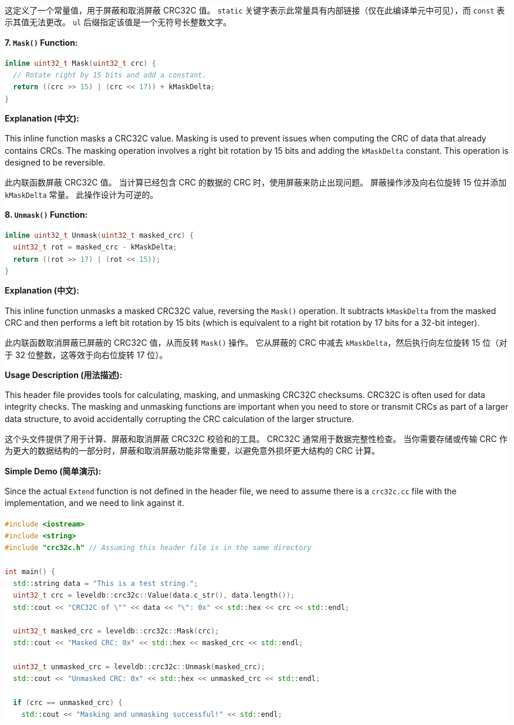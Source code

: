 这定义了一个常量值，用于屏蔽和取消屏蔽 CRC32C 值。 `static` 关键字表示此常量具有内部链接（仅在此编译单元中可见），而 `const` 表示其值无法更改。 `ul` 后缀指定该值是一个无符号长整数文字。

**7. `Mask()` Function:**

```c++
inline uint32_t Mask(uint32_t crc) {
  // Rotate right by 15 bits and add a constant.
  return ((crc >> 15) | (crc << 17)) + kMaskDelta;
}
```

**Explanation (中文):**

This inline function masks a CRC32C value.  Masking is used to prevent issues when computing the CRC of data that already contains CRCs.  The masking operation involves a right bit rotation by 15 bits and adding the `kMaskDelta` constant.  This operation is designed to be reversible.

此内联函数屏蔽 CRC32C 值。 当计算已经包含 CRC 的数据的 CRC 时，使用屏蔽来防止出现问题。 屏蔽操作涉及向右位旋转 15 位并添加 `kMaskDelta` 常量。 此操作设计为可逆的。

**8. `Unmask()` Function:**

```c++
inline uint32_t Unmask(uint32_t masked_crc) {
  uint32_t rot = masked_crc - kMaskDelta;
  return ((rot >> 17) | (rot << 15));
}
```

**Explanation (中文):**

This inline function unmasks a masked CRC32C value, reversing the `Mask()` operation.  It subtracts `kMaskDelta` from the masked CRC and then performs a left bit rotation by 15 bits (which is equivalent to a right bit rotation by 17 bits for a 32-bit integer).

此内联函数取消屏蔽已屏蔽的 CRC32C 值，从而反转 `Mask()` 操作。 它从屏蔽的 CRC 中减去 `kMaskDelta`，然后执行向左位旋转 15 位（对于 32 位整数，这等效于向右位旋转 17 位）。

**Usage Description (用法描述):**

This header file provides tools for calculating, masking, and unmasking CRC32C checksums. CRC32C is often used for data integrity checks. The masking and unmasking functions are important when you need to store or transmit CRCs as part of a larger data structure, to avoid accidentally corrupting the CRC calculation of the larger structure.

这个头文件提供了用于计算、屏蔽和取消屏蔽 CRC32C 校验和的工具。 CRC32C 通常用于数据完整性检查。 当你需要存储或传输 CRC 作为更大的数据结构的一部分时，屏蔽和取消屏蔽功能非常重要，以避免意外损坏更大结构的 CRC 计算。

**Simple Demo (简单演示):**

Since the actual `Extend` function is not defined in the header file, we need to assume there is a `crc32c.cc` file with the implementation, and we need to link against it.

```c++
#include <iostream>
#include <string>
#include "crc32c.h" // Assuming this header file is in the same directory

int main() {
  std::string data = "This is a test string.";
  uint32_t crc = leveldb::crc32c::Value(data.c_str(), data.length());
  std::cout << "CRC32C of \"" << data << "\": 0x" << std::hex << crc << std::endl;

  uint32_t masked_crc = leveldb::crc32c::Mask(crc);
  std::cout << "Masked CRC: 0x" << std::hex << masked_crc << std::endl;

  uint32_t unmasked_crc = leveldb::crc32c::Unmask(masked_crc);
  std::cout << "Unmasked CRC: 0x" << std::hex << unmasked_crc << std::endl;

  if (crc == unmasked_crc) {
    std::cout << "Masking and unmasking successful!" << std::endl;
```